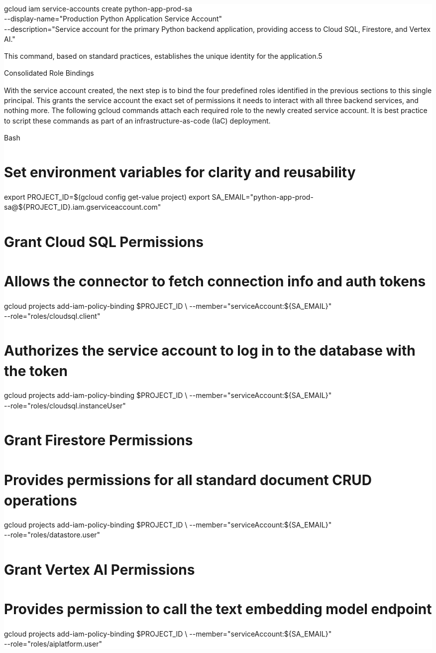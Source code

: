 
gcloud iam service-accounts create python-app-prod-sa \
    --display-name="Production Python Application Service Account" \
    --description="Service account for the primary Python backend application, providing access to Cloud SQL, Firestore, and Vertex AI."


This command, based on standard practices, establishes the unique identity for the application.5

Consolidated Role Bindings

With the service account created, the next step is to bind the four predefined roles identified in the previous sections to this single principal. This grants the service account the exact set of permissions it needs to interact with all three backend services, and nothing more.
The following gcloud commands attach each required role to the newly created service account. It is best practice to script these commands as part of an infrastructure-as-code (IaC) deployment.

Bash


# Set environment variables for clarity and reusability
export PROJECT_ID=$(gcloud config get-value project)
export SA_EMAIL="python-app-prod-sa@${PROJECT_ID}.iam.gserviceaccount.com"

# Grant Cloud SQL Permissions
# Allows the connector to fetch connection info and auth tokens
gcloud projects add-iam-policy-binding $PROJECT_ID \
    --member="serviceAccount:${SA_EMAIL}" \
    --role="roles/cloudsql.client"

# Authorizes the service account to log in to the database with the token
gcloud projects add-iam-policy-binding $PROJECT_ID \
    --member="serviceAccount:${SA_EMAIL}" \
    --role="roles/cloudsql.instanceUser"

# Grant Firestore Permissions
# Provides permissions for all standard document CRUD operations
gcloud projects add-iam-policy-binding $PROJECT_ID \
    --member="serviceAccount:${SA_EMAIL}" \
    --role="roles/datastore.user"

# Grant Vertex AI Permissions
# Provides permission to call the text embedding model endpoint
gcloud projects add-iam-policy-binding $PROJECT_ID \
    --member="serviceAccount:${SA_EMAIL}" \
    --role="roles/aiplatform.user"
